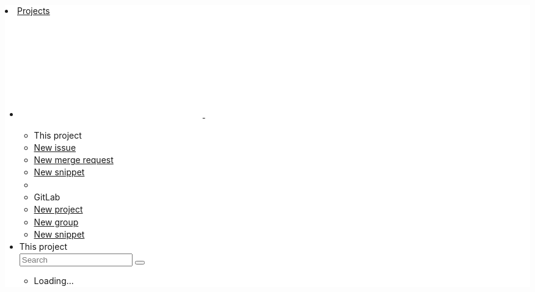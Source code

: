 </a></li></ul>
</div>
</li>
<li class="hidden">
<a title="Projects" class="dashboard-shortcuts-projects" href="/dashboard/projects">Projects
</a></li>
</ul>

</div>
<div class="navbar-collapse collapse">
<ul class="nav navbar-nav">
<li class="header-new dropdown">
<a class="header-new-dropdown-toggle has-tooltip qa-new-menu-toggle" title="New..." ref="tooltip" aria-label="New..." data-toggle="dropdown" data-placement="bottom" data-container="body" href="/projects/new"><svg class="s16"><use xlink:href="/assets/icons-228b3b53d9a397a1ac64e40bd07152a8a225245f6e754e9ce7450c1dee53e659.svg#plus-square"></use></svg>
<svg class=" caret-down"><use xlink:href="/assets/icons-228b3b53d9a397a1ac64e40bd07152a8a225245f6e754e9ce7450c1dee53e659.svg#angle-down"></use></svg>
</a><div class="dropdown-menu-nav dropdown-menu-align-right">
<ul>
<li class="dropdown-bold-header">This project</li>
<li>
<a href="/disam/vectores/malaria-app/issues/new">New issue</a>
</li>
<li>
<a href="/disam/vectores/malaria-app/merge_requests/new">New merge request</a>
</li>
<li class="header-new-project-snippet">
<a href="/disam/vectores/malaria-app/snippets/new">New snippet</a>
</li>
<li class="divider"></li>
<li class="dropdown-bold-header">GitLab</li>
<li>
<a href="/projects/new">New project</a>
</li>
<li>
<a href="/groups/new">New group</a>
</li>
<li>
<a href="/snippets/new">New snippet</a>
</li>
</ul>
</div>
</li>

<li class="hidden-sm hidden-xs">
<div class="has-location-badge search search-form">
<form class="navbar-form" action="/search" accept-charset="UTF-8" method="get"><input name="utf8" type="hidden" value="&#x2713;" /><div class="search-input-container">
<div class="location-badge">This project</div>
<div class="search-input-wrap">
<div class="dropdown" data-url="/search/autocomplete">
<input type="search" name="search" id="search" placeholder="Search" class="search-input dropdown-menu-toggle no-outline js-search-dashboard-options" spellcheck="false" tabindex="1" autocomplete="off" data-issues-path="/dashboard/issues" data-mr-path="/dashboard/merge_requests" aria-label="Search" />
<button class="hidden js-dropdown-search-toggle" data-toggle="dropdown" type="button"></button>
<div class="dropdown-menu dropdown-select">
<div class="dropdown-content"><ul>
<li class="dropdown-menu-empty-item">
<a>
Loading...
</a>
</li>